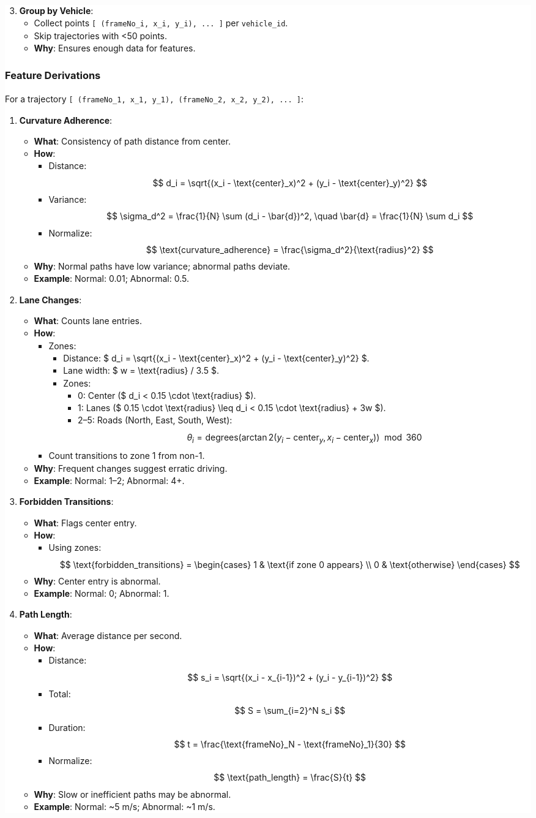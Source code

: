 3. **Group by Vehicle**:
   - Collect points `[ (frameNo_i, x_i, y_i), ... ]` per `vehicle_id`.
   - Skip trajectories with <50 points.
   - **Why**: Ensures enough data for features.

### Feature Derivations

For a trajectory `[ (frameNo_1, x_1, y_1), (frameNo_2, x_2, y_2), ... ]`:

1. **Curvature Adherence**:
   - **What**: Consistency of path distance from center.
   - **How**:
     - Distance:
       $$ d_i = \sqrt{(x_i - \text{center}_x)^2 + (y_i - \text{center}_y)^2} $$
     - Variance:
       $$ \sigma_d^2 = \frac{1}{N} \sum (d_i - \bar{d})^2, \quad \bar{d} = \frac{1}{N} \sum d_i $$
     - Normalize:
       $$ \text{curvature_adherence} = \frac{\sigma_d^2}{\text{radius}^2} $$
   - **Why**: Normal paths have low variance; abnormal paths deviate.
   - **Example**: Normal: 0.01; Abnormal: 0.5.

2. **Lane Changes**:
   - **What**: Counts lane entries.
   - **How**:
     - Zones:
       - Distance: $ d_i = \sqrt{(x_i - \text{center}_x)^2 + (y_i - \text{center}_y)^2} $.
       - Lane width: $ w = \text{radius} / 3.5 $.
       - Zones:
         - 0: Center ($ d_i < 0.15 \cdot \text{radius} $).
         - 1: Lanes ($ 0.15 \cdot \text{radius} \leq d_i < 0.15 \cdot \text{radius} + 3w $).
         - 2–5: Roads (North, East, South, West):
           $$ \theta_i = \text{degrees}(\arctan2(y_i - \text{center}_y, x_i - \text{center}_x)) \mod 360 $$
     - Count transitions to zone 1 from non-1.
   - **Why**: Frequent changes suggest erratic driving.
   - **Example**: Normal: 1–2; Abnormal: 4+.

3. **Forbidden Transitions**:
   - **What**: Flags center entry.
   - **How**:
     - Using zones:
       $$ \text{forbidden_transitions} = \begin{cases} 1 & \text{if zone 0 appears} \\ 0 & \text{otherwise} \end{cases} $$
   - **Why**: Center entry is abnormal.
   - **Example**: Normal: 0; Abnormal: 1.

4. **Path Length**:
   - **What**: Average distance per second.
   - **How**:
     - Distance:
       $$ s_i = \sqrt{(x_i - x_{i-1})^2 + (y_i - y_{i-1})^2} $$
     - Total:
       $$ S = \sum_{i=2}^N s_i $$
     - Duration:
       $$ t = \frac{\text{frameNo}_N - \text{frameNo}_1}{30} $$
     - Normalize:
       $$ \text{path_length} = \frac{S}{t} $$
   - **Why**: Slow or inefficient paths may be abnormal.
   - **Example**: Normal: ~5 m/s; Abnormal: ~1 m/s.
